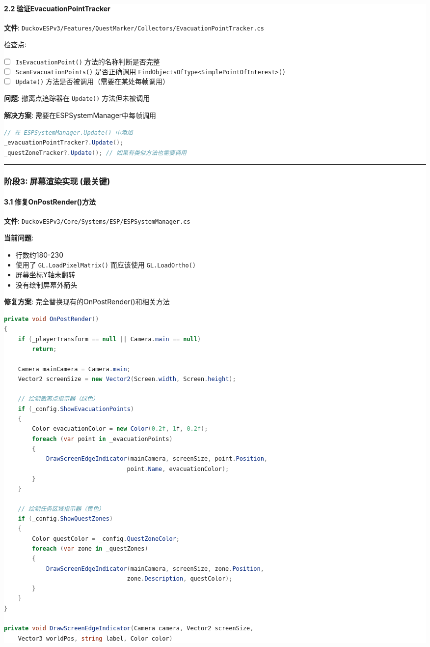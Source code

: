 #### 2.2 验证EvacuationPointTracker
**文件**: `DuckovESPv3/Features/QuestMarker/Collectors/EvacuationPointTracker.cs`

检查点:
- [ ] `IsEvacuationPoint()` 方法的名称判断是否完整
- [ ] `ScanEvacuationPoints()` 是否正确调用 `FindObjectsOfType<SimplePointOfInterest>()`
- [ ] `Update()` 方法是否被调用（需要在某处每帧调用）

**问题**: 撤离点追踪器在 `Update()` 方法但未被调用

**解决方案**: 需要在ESPSystemManager中每帧调用
```csharp
// 在 ESPSystemManager.Update() 中添加
_evacuationPointTracker?.Update();
_questZoneTracker?.Update(); // 如果有类似方法也需要调用
```

---

### 阶段3: 屏幕渲染实现 (最关键)

#### 3.1 修复OnPostRender()方法
**文件**: `DuckovESPv3/Core/Systems/ESP/ESPSystemManager.cs`

**当前问题**:
- 行数约180-230
- 使用了 `GL.LoadPixelMatrix()` 而应该使用 `GL.LoadOrtho()`
- 屏幕坐标Y轴未翻转
- 没有绘制屏幕外箭头

**修复方案**: 完全替换现有的OnPostRender()和相关方法

```csharp
private void OnPostRender()
{
    if (_playerTransform == null || Camera.main == null)
        return;

    Camera mainCamera = Camera.main;
    Vector2 screenSize = new Vector2(Screen.width, Screen.height);
    
    // 绘制撤离点指示器（绿色）
    if (_config.ShowEvacuationPoints)
    {
        Color evacuationColor = new Color(0.2f, 1f, 0.2f);
        foreach (var point in _evacuationPoints)
        {
            DrawScreenEdgeIndicator(mainCamera, screenSize, point.Position, 
                                   point.Name, evacuationColor);
        }
    }
    
    // 绘制任务区域指示器（黄色）
    if (_config.ShowQuestZones)
    {
        Color questColor = _config.QuestZoneColor;
        foreach (var zone in _questZones)
        {
            DrawScreenEdgeIndicator(mainCamera, screenSize, zone.Position, 
                                   zone.Description, questColor);
        }
    }
}

private void DrawScreenEdgeIndicator(Camera camera, Vector2 screenSize, 
    Vector3 worldPos, string label, Color color)
```